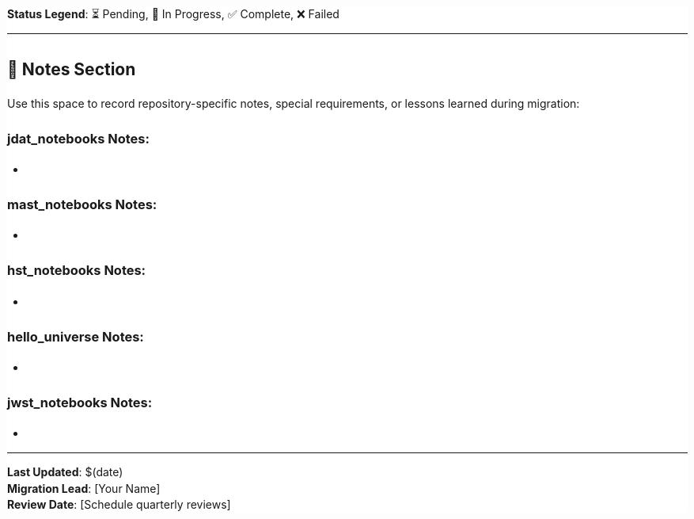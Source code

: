 **Status Legend**: ⏳ Pending, 🔄 In Progress, ✅ Complete, ❌ Failed

---

## 📝 Notes Section

Use this space to record repository-specific notes, special requirements, or lessons learned during migration:

### jdat_notebooks Notes:
- 

### mast_notebooks Notes:
- 

### hst_notebooks Notes:
- 

### hello_universe Notes:
- 

### jwst_notebooks Notes:
- 

---

**Last Updated**: $(date)  
**Migration Lead**: [Your Name]  
**Review Date**: [Schedule quarterly reviews]
